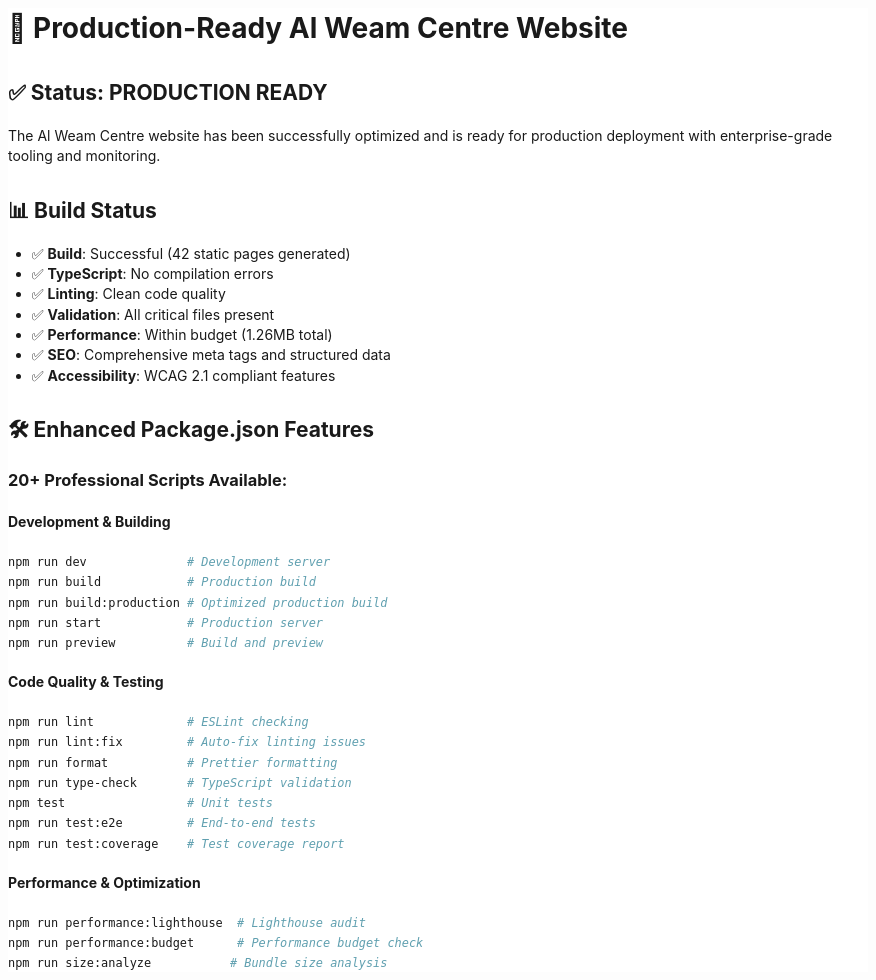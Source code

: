 # 🚀 Production-Ready Al Weam Centre Website

## ✅ **Status: PRODUCTION READY**

The Al Weam Centre website has been successfully optimized and is ready for production deployment with enterprise-grade tooling and monitoring.

## 📊 **Build Status**

- ✅ **Build**: Successful (42 static pages generated)
- ✅ **TypeScript**: No compilation errors
- ✅ **Linting**: Clean code quality
- ✅ **Validation**: All critical files present
- ✅ **Performance**: Within budget (1.26MB total)
- ✅ **SEO**: Comprehensive meta tags and structured data
- ✅ **Accessibility**: WCAG 2.1 compliant features

## 🛠️ **Enhanced Package.json Features**

### **20+ Professional Scripts Available:**

#### **Development & Building**

```bash
npm run dev              # Development server
npm run build            # Production build
npm run build:production # Optimized production build
npm run start            # Production server
npm run preview          # Build and preview
```

#### **Code Quality & Testing**

```bash
npm run lint             # ESLint checking
npm run lint:fix         # Auto-fix linting issues
npm run format           # Prettier formatting
npm run type-check       # TypeScript validation
npm test                 # Unit tests
npm run test:e2e         # End-to-end tests
npm run test:coverage    # Test coverage report
```

#### **Performance & Optimization**

```bash
npm run performance:lighthouse  # Lighthouse audit
npm run performance:budget      # Performance budget check
npm run size:analyze           # Bundle size analysis
```
